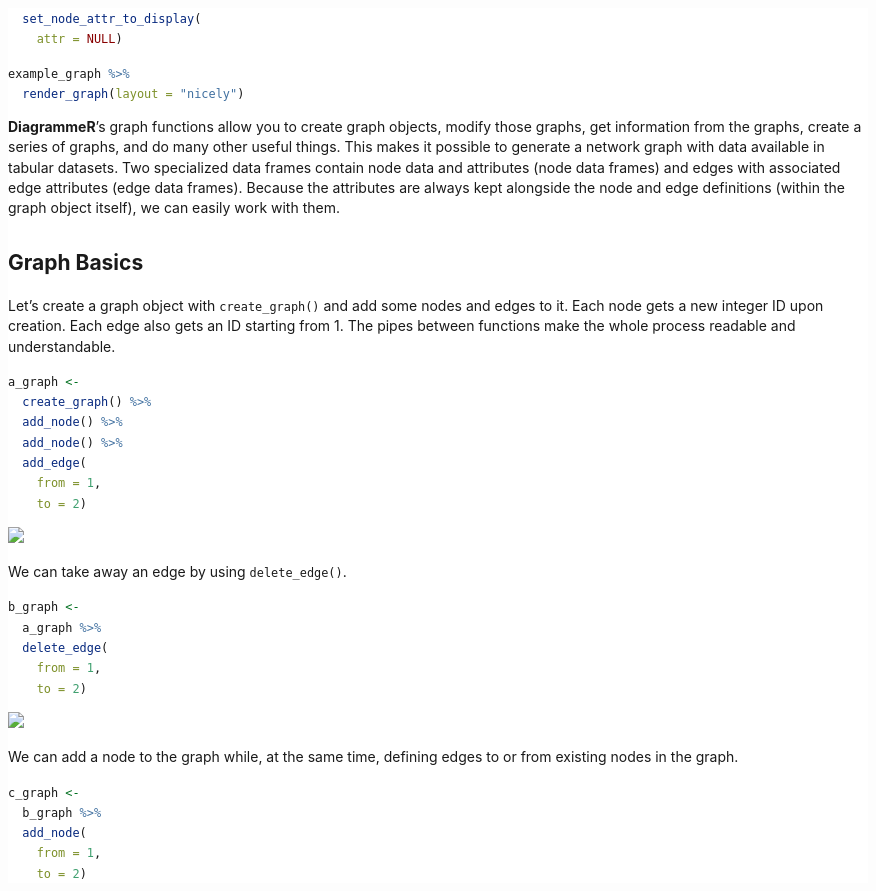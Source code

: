 ``` r
  set_node_attr_to_display(
    attr = NULL)
```

``` r
example_graph %>%
  render_graph(layout = "nicely")
```

**DiagrammeR**’s graph functions allow you to create graph objects,
modify those graphs, get information from the graphs, create a series of
graphs, and do many other useful things. This makes it possible to
generate a network graph with data available in tabular datasets. Two
specialized data frames contain node data and attributes (node data
frames) and edges with associated edge attributes (edge data frames).
Because the attributes are always kept alongside the node and edge
definitions (within the graph object itself), we can easily work with
them.

## Graph Basics

Let’s create a graph object with `create_graph()` and add some nodes and
edges to it. Each node gets a new integer ID upon creation. Each edge
also gets an ID starting from 1. The pipes between functions make the
whole process readable and understandable.

``` r
a_graph <-
  create_graph() %>%
  add_node() %>%
  add_node() %>%
  add_edge(
    from = 1,
    to = 2)
```

<img src="man/figures/a_graph.png">

We can take away an edge by using `delete_edge()`.

``` r
b_graph <-
  a_graph %>%
  delete_edge(
    from = 1,
    to = 2)
```

<img src="man/figures/b_graph.png">

We can add a node to the graph while, at the same time, defining edges
to or from existing nodes in the graph.

``` r
c_graph <-
  b_graph %>%
  add_node(
    from = 1,
    to = 2)
```
